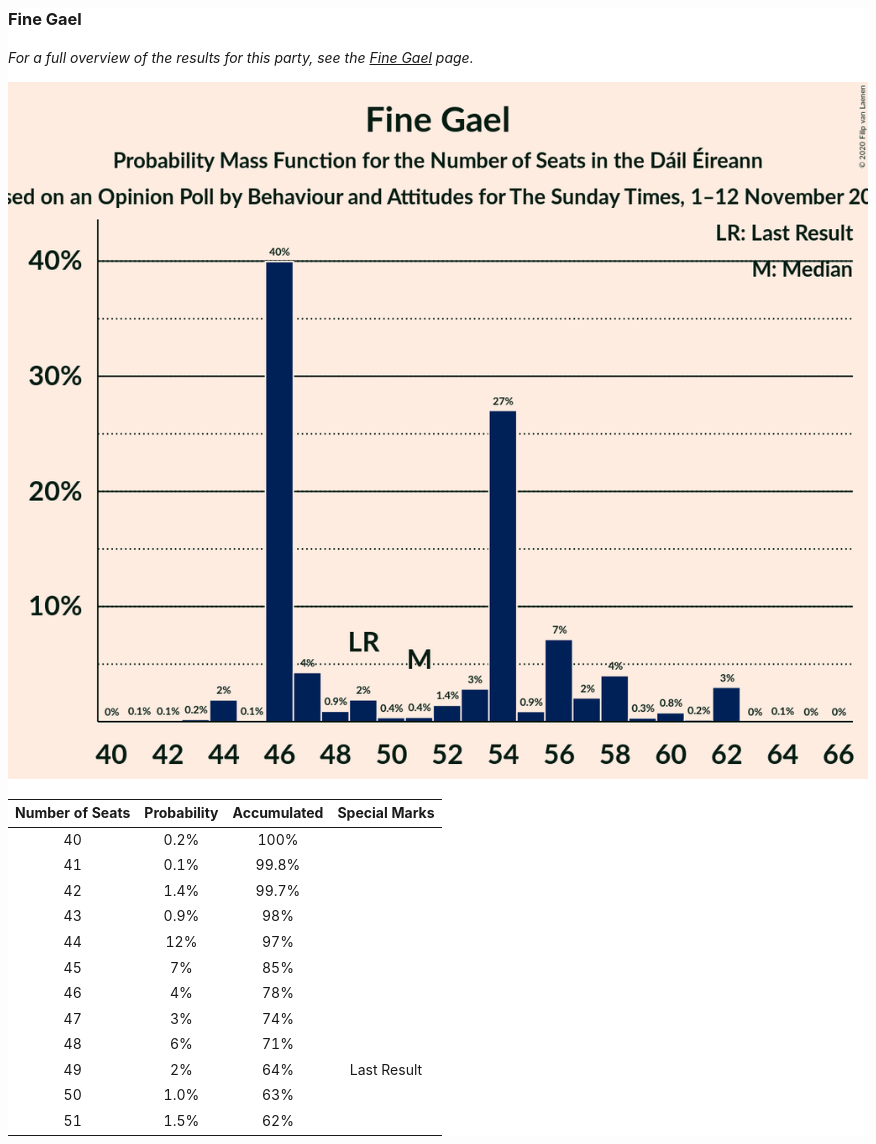 ### Fine Gael

*For a full overview of the results for this party, see the [Fine Gael](party-finegael.html) page.*

![Graph with seats probability mass function not yet produced](2019-11-12-BehaviourandAttitudes-seats-pmf-finegael.png "Seats Probability Mass Function")

| Number of Seats | Probability | Accumulated | Special Marks |
|:---------------:|:-----------:|:-----------:|:-------------:|
| 40 | 0.2% | 100% |  |
| 41 | 0.1% | 99.8% |  |
| 42 | 1.4% | 99.7% |  |
| 43 | 0.9% | 98% |  |
| 44 | 12% | 97% |  |
| 45 | 7% | 85% |  |
| 46 | 4% | 78% |  |
| 47 | 3% | 74% |  |
| 48 | 6% | 71% |  |
| 49 | 2% | 64% | Last Result |
| 50 | 1.0% | 63% |  |
| 51 | 1.5% | 62% |  |